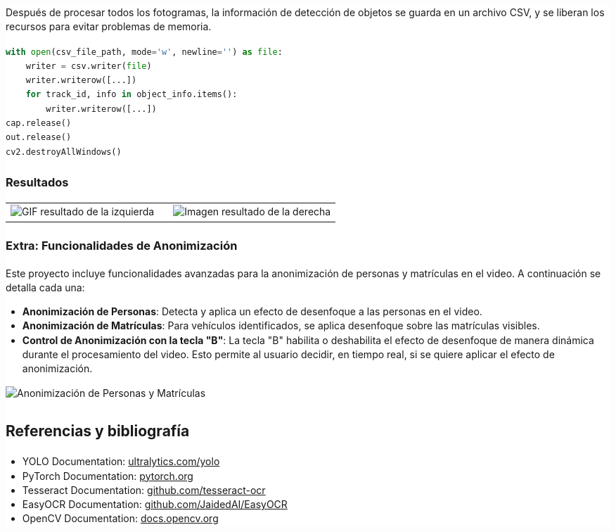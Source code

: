 Después de procesar todos los fotogramas, la información de detección de objetos se guarda en un archivo CSV, y se liberan los recursos para evitar problemas de memoria.

```python
with open(csv_file_path, mode='w', newline='') as file:
    writer = csv.writer(file)
    writer.writerow([...])
    for track_id, info in object_info.items():
        writer.writerow([...])
cap.release()
out.release()
cv2.destroyAllWindows()
```

### Resultados

<table>
  <tr>
    <td style="text-align: center; padding-right: 20px;">
      <img src="videos/result.gif" width="600" alt="GIF resultado de la izquierda">
    </td>
    <td style="text-align: center;">
      <img src="images/result.png" width="600" alt="Imagen resultado de la derecha">
    </td>
  </tr>
</table>

### Extra: Funcionalidades de Anonimización

Este proyecto incluye funcionalidades avanzadas para la anonimización de personas y matrículas en el video. A continuación se detalla cada una:

- **Anonimización de Personas**: Detecta y aplica un efecto de desenfoque a las personas en el video.
- **Anonimización de Matrículas**: Para vehículos identificados, se aplica desenfoque sobre las matrículas visibles.
- **Control de Anonimización con la tecla "B"**: La tecla "B" habilita o deshabilita el efecto de desenfoque de manera dinámica durante el procesamiento del video. Esto permite al usuario decidir, en tiempo real, si se quiere aplicar el efecto de anonimización.

<img src="images/anonymization.png" width="600" alt="Anonimización de Personas y Matrículas">

## Referencias y bibliografía

- YOLO Documentation: [ultralytics.com/yolo](https://docs.ultralytics.com/)
- PyTorch Documentation: [pytorch.org](https://pytorch.org/docs/)
- Tesseract Documentation: [github.com/tesseract-ocr](https://github.com/tesseract-ocr/tesseract)
- EasyOCR Documentation: [github.com/JaidedAI/EasyOCR](https://github.com/JaidedAI/EasyOCR)
- OpenCV Documentation: [docs.opencv.org](https://docs.opencv.org/)
